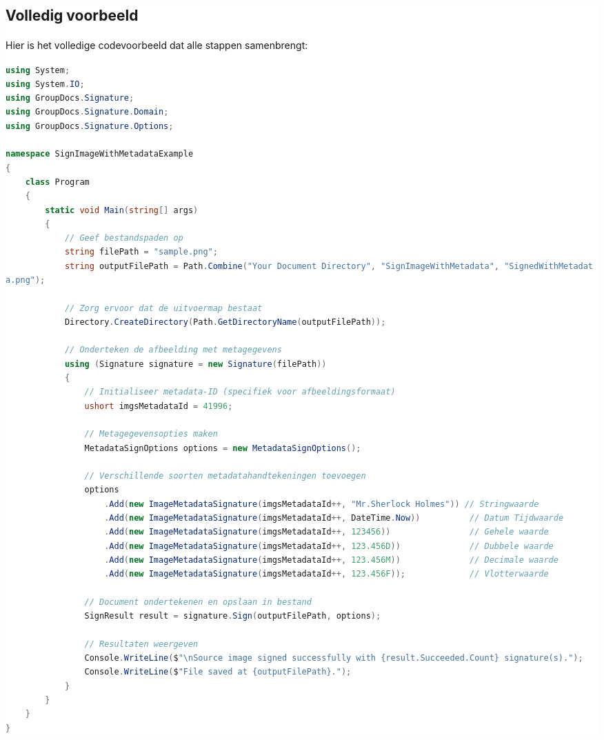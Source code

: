 ## Volledig voorbeeld

Hier is het volledige codevoorbeeld dat alle stappen samenbrengt:

```csharp
using System;
using System.IO;
using GroupDocs.Signature;
using GroupDocs.Signature.Domain;
using GroupDocs.Signature.Options;

namespace SignImageWithMetadataExample
{
    class Program
    {
        static void Main(string[] args)
        {
            // Geef bestandspaden op
            string filePath = "sample.png";            
            string outputFilePath = Path.Combine("Your Document Directory", "SignImageWithMetadata", "SignedWithMetadata.png");
            
            // Zorg ervoor dat de uitvoermap bestaat
            Directory.CreateDirectory(Path.GetDirectoryName(outputFilePath));

            // Onderteken de afbeelding met metagegevens
            using (Signature signature = new Signature(filePath))
            {
                // Initialiseer metadata-ID (specifiek voor afbeeldingsformaat)
                ushort imgsMetadataId = 41996;
                
                // Metagegevensopties maken
                MetadataSignOptions options = new MetadataSignOptions();
                
                // Verschillende soorten metadatahandtekeningen toevoegen
                options
                    .Add(new ImageMetadataSignature(imgsMetadataId++, "Mr.Sherlock Holmes")) // Stringwaarde
                    .Add(new ImageMetadataSignature(imgsMetadataId++, DateTime.Now))          // Datum Tijdwaarde
                    .Add(new ImageMetadataSignature(imgsMetadataId++, 123456))                // Gehele waarde
                    .Add(new ImageMetadataSignature(imgsMetadataId++, 123.456D))              // Dubbele waarde
                    .Add(new ImageMetadataSignature(imgsMetadataId++, 123.456M))              // Decimale waarde
                    .Add(new ImageMetadataSignature(imgsMetadataId++, 123.456F));             // Vlotterwaarde
                
                // Document ondertekenen en opslaan in bestand
                SignResult result = signature.Sign(outputFilePath, options);
                
                // Resultaten weergeven
                Console.WriteLine($"\nSource image signed successfully with {result.Succeeded.Count} signature(s).");
                Console.WriteLine($"File saved at {outputFilePath}.");
            }
        }
    }
}
```
